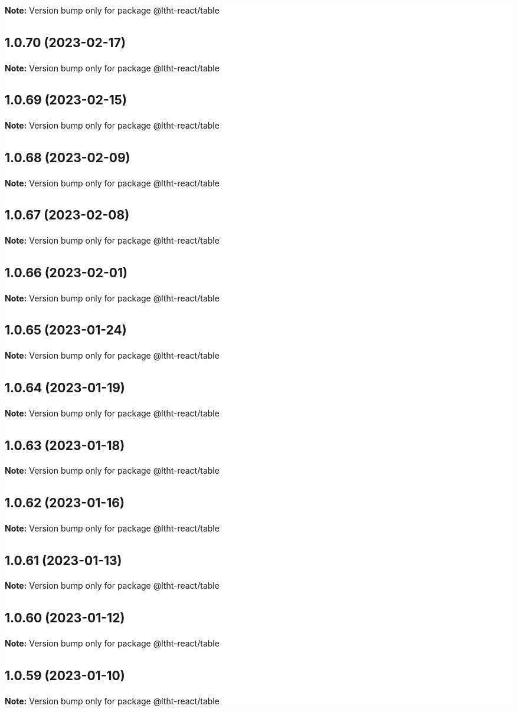**Note:** Version bump only for package @ltht-react/table

## 1.0.70 (2023-02-17)

**Note:** Version bump only for package @ltht-react/table

## 1.0.69 (2023-02-15)

**Note:** Version bump only for package @ltht-react/table

## 1.0.68 (2023-02-09)

**Note:** Version bump only for package @ltht-react/table

## 1.0.67 (2023-02-08)

**Note:** Version bump only for package @ltht-react/table

## 1.0.66 (2023-02-01)

**Note:** Version bump only for package @ltht-react/table

## 1.0.65 (2023-01-24)

**Note:** Version bump only for package @ltht-react/table

## 1.0.64 (2023-01-19)

**Note:** Version bump only for package @ltht-react/table

## 1.0.63 (2023-01-18)

**Note:** Version bump only for package @ltht-react/table

## 1.0.62 (2023-01-16)

**Note:** Version bump only for package @ltht-react/table

## 1.0.61 (2023-01-13)

**Note:** Version bump only for package @ltht-react/table

## 1.0.60 (2023-01-12)

**Note:** Version bump only for package @ltht-react/table

## 1.0.59 (2023-01-10)

**Note:** Version bump only for package @ltht-react/table
